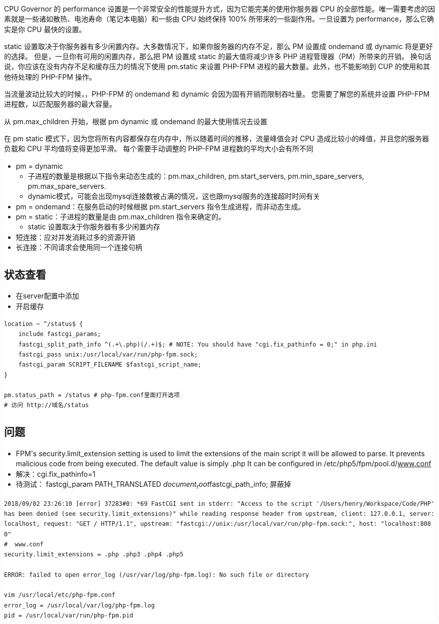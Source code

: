 CPU Governor 的 performance 设置是一个非常安全的性能提升方式，因为它能完美的使用你服务器 CPU 的全部性能。唯一需要考虑的因素就是一些诸如散热、电池寿命（笔记本电脑）和一些由 CPU 始终保持 100% 所带来的一些副作用。一旦设置为 performance，那么它确实是你 CPU 最快的设置。

static 设置取决于你服务器有多少闲置内存。大多数情况下，如果你服务器的内存不足，那么 PM 设置成 ondemand 或 dynamic 将是更好的选择。
但是，一旦你有可用的闲置内存，那么把 PM 设置成 static 的最大值将减少许多 PHP 进程管理器（PM）所带来的开销。
换句话说，你应该在没有内存不足和缓存压力的情况下使用 pm.static 来设置 PHP-FPM 进程的最大数量。此外，也不能影响到 CUP 的使用和其他待处理的 PHP-FPM 操作。

当流量波动比较大的时候，，PHP-FPM 的 ondemand 和 dynamic 会因为固有开销而限制吞吐量。 您需要了解您的系统并设置 PHP-FPM 进程数，以匹配服务器的最大容量。

从 pm.max_children 开始，根据 pm dynamic 或 ondemand 的最大使用情况去设置

在 pm static 模式下，因为您将所有内容都保存在内存中，所以随着时间的推移，流量峰值会对 CPU 造成比较小的峰值，并且您的服务器负载和 CPU 平均值将变得更加平滑。 每个需要手动调整的 PHP-FPM 进程数的平均大小会有所不同

* pm = dynamic
    - 子进程的数量是根据以下指令来动态生成的：pm.max_children, pm.start_servers, pm.min_spare_servers, pm.max_spare_servers.
    - dynamic模式，可能会出现mysql连接数被占满的情况，这也跟mysql服务的连接超时时间有关
* pm = ondemand：在服务启动的时候根据 pm.start_servers 指令生成进程，而非动态生成。
* pm = static：子进程的数量是由 pm.max_children 指令来确定的。
    - static 设置取决于你服务器有多少闲置内存
* 短连接：应对并发消耗过多的资源开销
* 长连接：不同请求会使用同一个连接句柄

## 状态查看

* 在server配置中添加
* 开启缓存

```
location ~ ^/status$ {
    include fastcgi_params;
    fastcgi_split_path_info ^(.+\.php)(/.+)$; # NOTE: You should have "cgi.fix_pathinfo = 0;" in php.ini
    fastcgi_pass unix:/usr/local/var/run/php-fpm.sock;
    fastcgi_param SCRIPT_FILENAME $fastcgi_script_name;
}

pm.status_path = /status # php-fpm.conf里面打开选项
# 访问 http://域名/status
```

## 问题

* FPM's security.limit_extension setting is used to limit the extensions of the main script it will be allowed to parse. It prevents malicious code from being executed. The default value is simply .php It can be configured in /etc/php5/fpm/pool.d/www.conf
* 解决：cgi.fix_pathinfo=1
* 待测试： fastcgi_param PATH_TRANSLATED $document_root$fastcgi_path_info; 屏蔽掉

```
2018/09/02 23:26:10 [error] 37283#0: *69 FastCGI sent in stderr: "Access to the script '/Users/henry/Workspace/Code/PHP' has been denied (see security.limit_extensions)" while reading response header from upstream, client: 127.0.0.1, server: localhost, request: "GET / HTTP/1.1", upstream: "fastcgi://unix:/usr/local/var/run/php-fpm.sock:", host: "localhost:8080"
#  www.conf
security.limit_extensions = .php .php3 .php4 .php5

ERROR: failed to open error_log (/usr/var/log/php-fpm.log): No such file or directory

vim /usr/local/etc/php-fpm.conf
error_log = /usr/local/var/log/php-fpm.log
pid = /usr/local/var/run/php-fpm.pid
```
